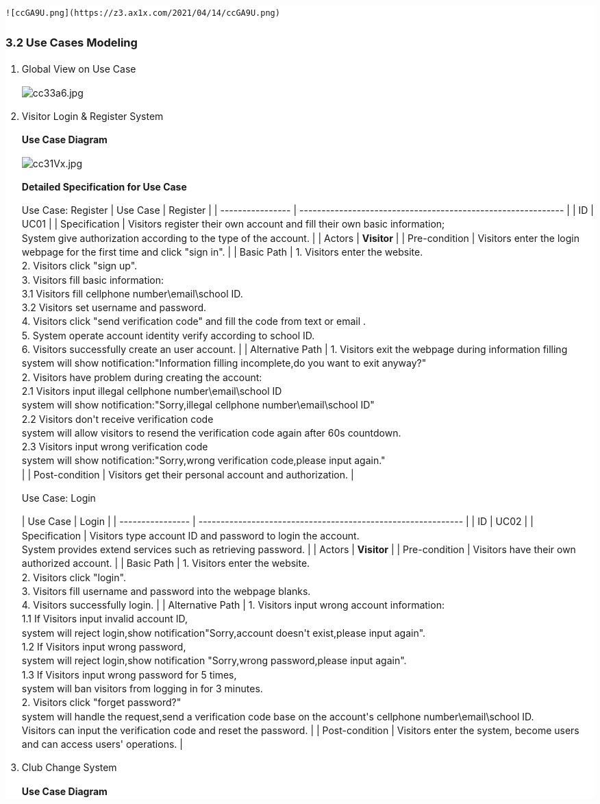 	![ccGA9U.png](https://z3.ax1x.com/2021/04/14/ccGA9U.png)

<div STYLE="page-break-after: always;"></div>

### 3.2 Use Cases Modeling

1. Global View on Use Case

   ![cc33a6.jpg](https://z3.ax1x.com/2021/04/14/cc33a6.jpg)

2. Visitor Login & Register System

   **Use Case Diagram**

   ![cc31Vx.jpg](https://z3.ax1x.com/2021/04/14/cc31Vx.jpg)

   **Detailed Specification for Use Case**

   Use Case: Register
   | Use Case         | Register                                                     |
   | ---------------- | ------------------------------------------------------------ |
   | ID               | UC01                                                         |
   | Specification    | Visitors register their own account and fill their own basic information; <br>System give authorization according to the type of the account. |
   | Actors           | **Visitor**                                                  |
   | Pre-condition    | Visitors enter the login webpage for the first time and click "sign in". |
   | Basic Path       | 1. Visitors enter the website.<br/>2. Visitors click "sign up".<br/>3. Visitors fill basic information:<br/>    3.1 Visitors fill cellphone number\email\school ID.<br/>    3.2 Visitors set username and password. <br/>4. Visitors click "send verification code" and fill the code from text or email .<br/>5. System operate account identity verify according to school ID.<br/>6. Visitors successfully create an user account. |
   | Alternative Path | 1. Visitors exit the webpage during information filling<br/>    system will show notification:"Information filling incomplete,do you want to exit anyway?"<br/>2. Visitors have problem during creating the account:<br/>    2.1 Visitors input illegal cellphone number\email\school ID<br/>           system will show notification:"Sorry,illegal cellphone number\email\school ID"<br/>    2.2 Visitors don't receive verification code<br/>           system will allow visitors to resend the verification code again after 60s countdown.<br/>    2.3 Visitors input wrong verification code<br/>            system will show notification:"Sorry,wrong verification code,please input again."<br/> |
   | Post-condition   | Visitors get their personal account and authorization.       |

   Use Case: Login

   | Use Case         | Login                                                        |
| ---------------- | ------------------------------------------------------------ |
| ID               | UC02                                                         |
| Specification    | Visitors type account ID and password to login the account.<br>System provides extend services such as retrieving password. |
| Actors           | **Visitor**                                                  |
| Pre-condition    | Visitors have their own authorized account.                  |
| Basic Path       | 1. Visitors enter the website.<br/>2. Visitors click "login".<br/>3. Visitors fill username and password into the webpage blanks.<br/>4. Visitors successfully login. |
| Alternative Path | 1. Visitors input wrong account information:<br/>    1.1 If Visitors input invalid account ID,<br/>           system will reject login,show notification"Sorry,account doesn't exist,please input again".<br/>    1.2 If Visitors input wrong password,<br/>           system will reject login,show notification "Sorry,wrong password,please input again".<br/>    1.3 If Visitors input wrong password for 5 times,<br/>           system will ban visitors from logging in for 3 minutes. <br/>2. Visitors click "forget password?"<br/>           system will handle the request,send a verification code base on the account's cellphone number\email\school ID.<br/>           Visitors can input the verification code and reset the password. |
| Post-condition   | Visitors enter the system, become users and can access users' operations. |


3. Club Change System

   **Use Case Diagram**
